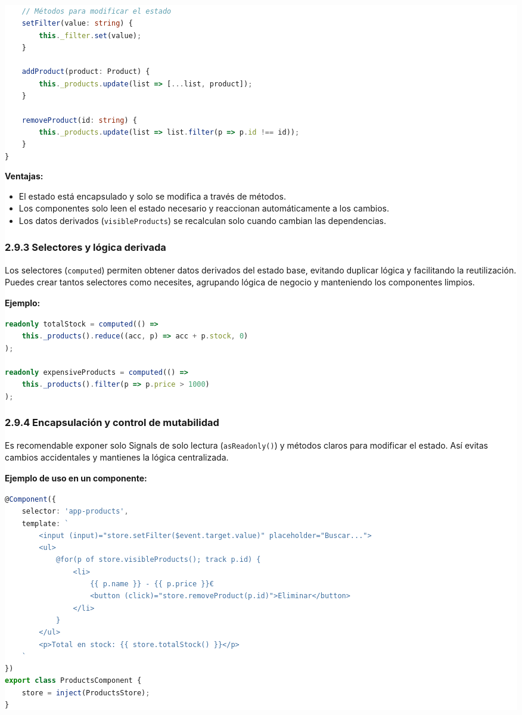 ```ts
	// Métodos para modificar el estado
	setFilter(value: string) {
		this._filter.set(value);
	}

	addProduct(product: Product) {
		this._products.update(list => [...list, product]);
	}

	removeProduct(id: string) {
		this._products.update(list => list.filter(p => p.id !== id));
	}
}
```

**Ventajas:**
- El estado está encapsulado y solo se modifica a través de métodos.
- Los componentes solo leen el estado necesario y reaccionan automáticamente a los cambios.
- Los datos derivados (`visibleProducts`) se recalculan solo cuando cambian las dependencias.

### 2.9.3 Selectores y lógica derivada

Los selectores (`computed`) permiten obtener datos derivados del estado base, evitando duplicar lógica y facilitando la reutilización. Puedes crear tantos selectores como necesites, agrupando lógica de negocio y manteniendo los componentes limpios.

**Ejemplo:**

```ts
readonly totalStock = computed(() =>
	this._products().reduce((acc, p) => acc + p.stock, 0)
);

readonly expensiveProducts = computed(() =>
	this._products().filter(p => p.price > 1000)
);
```

### 2.9.4 Encapsulación y control de mutabilidad

Es recomendable exponer solo Signals de solo lectura (`asReadonly()`) y métodos claros para modificar el estado. Así evitas cambios accidentales y mantienes la lógica centralizada.

**Ejemplo de uso en un componente:**

```ts
@Component({
	selector: 'app-products',
	template: `
		<input (input)="store.setFilter($event.target.value)" placeholder="Buscar...">
		<ul>
			@for(p of store.visibleProducts(); track p.id) {
				<li>
					{{ p.name }} - {{ p.price }}€
					<button (click)="store.removeProduct(p.id)">Eliminar</button>
				</li>
			}
		</ul>
		<p>Total en stock: {{ store.totalStock() }}</p>
	`
})
export class ProductsComponent {
	store = inject(ProductsStore);
}
```

